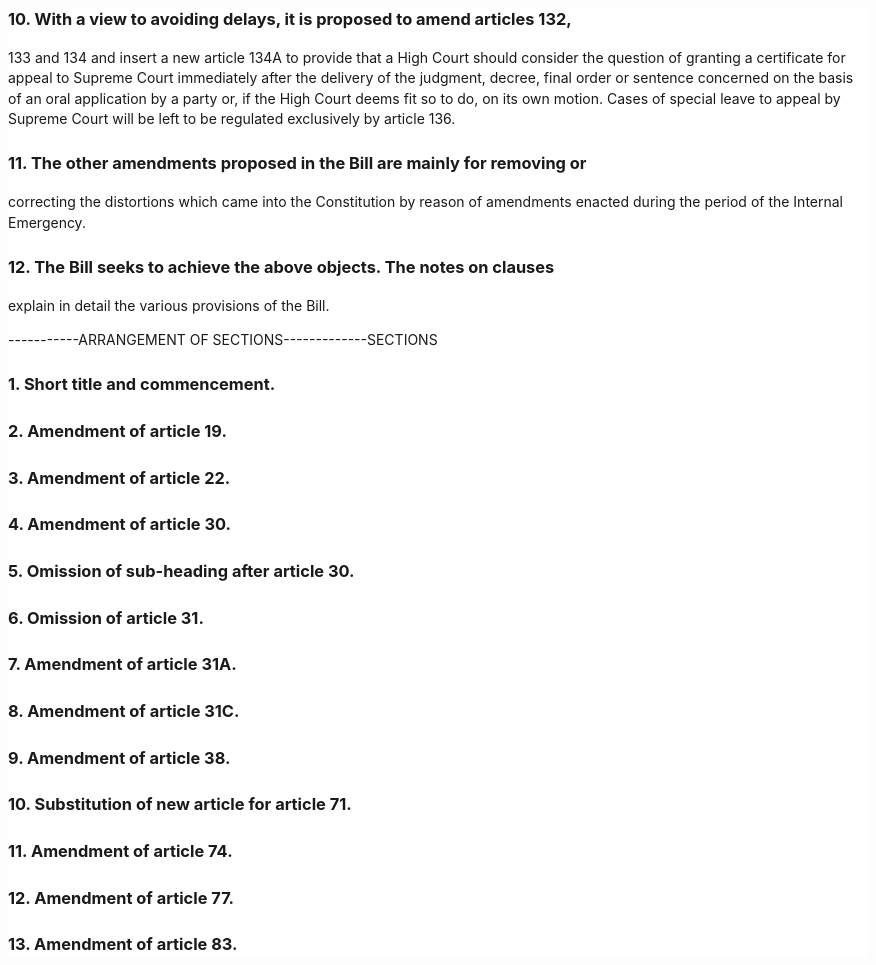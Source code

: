 
### 10. With a view to avoiding delays, it is proposed to amend articles 132,
133 and 134 and insert a new article 134A to provide that a High Court should
consider the question of granting a certificate for appeal to Supreme Court
immediately after the delivery of the judgment, decree, final order or
sentence concerned on the basis of an oral application by a party or, if the
High Court deems fit so to do, on its own motion. Cases of special leave to
appeal by Supreme Court will be left to be regulated exclusively by article
136.

### 11. The other amendments proposed in the Bill are mainly for removing or
correcting the distortions which came into the Constitution by reason of
amendments enacted during the period of the Internal Emergency.

### 12. The Bill seeks to achieve the above objects. The notes on clauses
explain in detail the various provisions of the Bill.

\-----------ARRANGEMENT OF SECTIONS\-------------SECTIONS

### 1. Short title and commencement.

### 2\. Amendment of article 19.

### 3\. Amendment of article 22.

### 4\. Amendment of article 30.

### 5\. Omission of sub-heading after article 30.

### 6\. Omission of article 31.

### 7\. Amendment of article 31A.

### 8\. Amendment of article 31C.

### 9\. Amendment of article 38.

### 10\. Substitution of new article for article 71.

### 11\. Amendment of article 74.

### 12\. Amendment of article 77.

### 13. Amendment of article 83.
